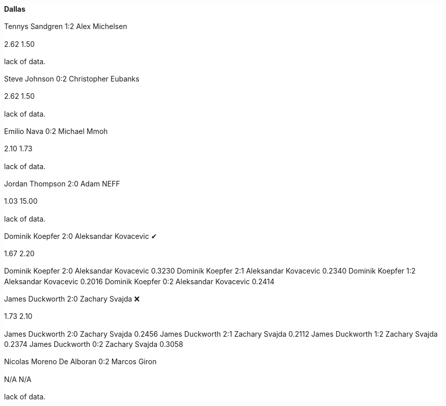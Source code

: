 


**Dallas**

Tennys Sandgren  1:2  Alex Michelsen

2.62    1.50

lack of data.




Steve Johnson  0:2  Christopher Eubanks

2.62    1.50

lack of data.




Emilio Nava  0:2  Michael Mmoh

2.10    1.73

lack of data.



Jordan Thompson  2:0  Adam NEFF

1.03    15.00

lack of data.




Dominik Koepfer  2:0  Aleksandar Kovacevic    ✔

1.67    2.20

Dominik Koepfer 2:0 Aleksandar Kovacevic 0.3230
Dominik Koepfer 2:1 Aleksandar Kovacevic 0.2340
Dominik Koepfer 1:2 Aleksandar Kovacevic 0.2016
Dominik Koepfer 0:2 Aleksandar Kovacevic 0.2414



James Duckworth  2:0  Zachary Svajda    ❌

1.73    2.10

James Duckworth 2:0 Zachary Svajda 0.2456
James Duckworth 2:1 Zachary Svajda 0.2112
James Duckworth 1:2 Zachary Svajda 0.2374
James Duckworth 0:2 Zachary Svajda 0.3058



Nicolas Moreno De Alboran  0:2  Marcos Giron

N/A    N/A

lack of data.


